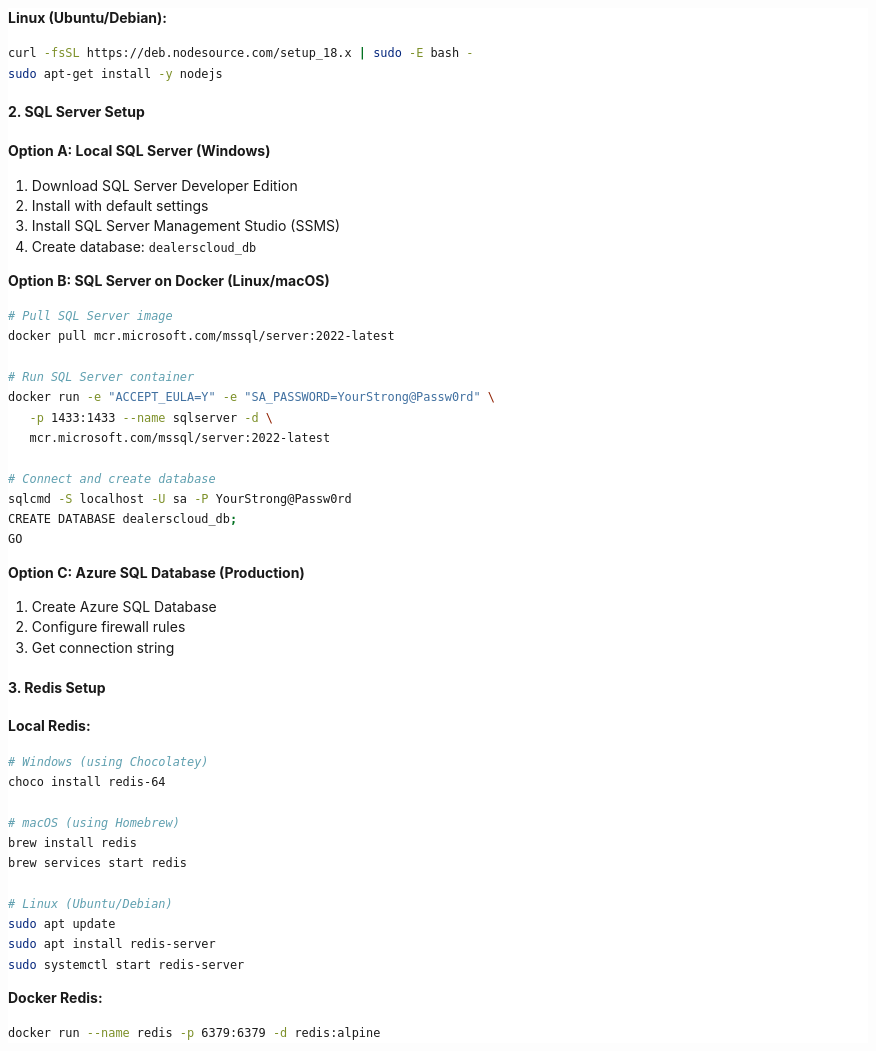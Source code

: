 **Linux (Ubuntu/Debian):**
```bash
curl -fsSL https://deb.nodesource.com/setup_18.x | sudo -E bash -
sudo apt-get install -y nodejs
```

#### 2. SQL Server Setup

**Option A: Local SQL Server (Windows)**
1. Download SQL Server Developer Edition
2. Install with default settings
3. Install SQL Server Management Studio (SSMS)
4. Create database: `dealerscloud_db`

**Option B: SQL Server on Docker (Linux/macOS)**
```bash
# Pull SQL Server image
docker pull mcr.microsoft.com/mssql/server:2022-latest

# Run SQL Server container
docker run -e "ACCEPT_EULA=Y" -e "SA_PASSWORD=YourStrong@Passw0rd" \
   -p 1433:1433 --name sqlserver -d \
   mcr.microsoft.com/mssql/server:2022-latest

# Connect and create database
sqlcmd -S localhost -U sa -P YourStrong@Passw0rd
CREATE DATABASE dealerscloud_db;
GO
```

**Option C: Azure SQL Database (Production)**
1. Create Azure SQL Database
2. Configure firewall rules
3. Get connection string

#### 3. Redis Setup

**Local Redis:**
```bash
# Windows (using Chocolatey)
choco install redis-64

# macOS (using Homebrew)
brew install redis
brew services start redis

# Linux (Ubuntu/Debian)
sudo apt update
sudo apt install redis-server
sudo systemctl start redis-server
```

**Docker Redis:**
```bash
docker run --name redis -p 6379:6379 -d redis:alpine
```
